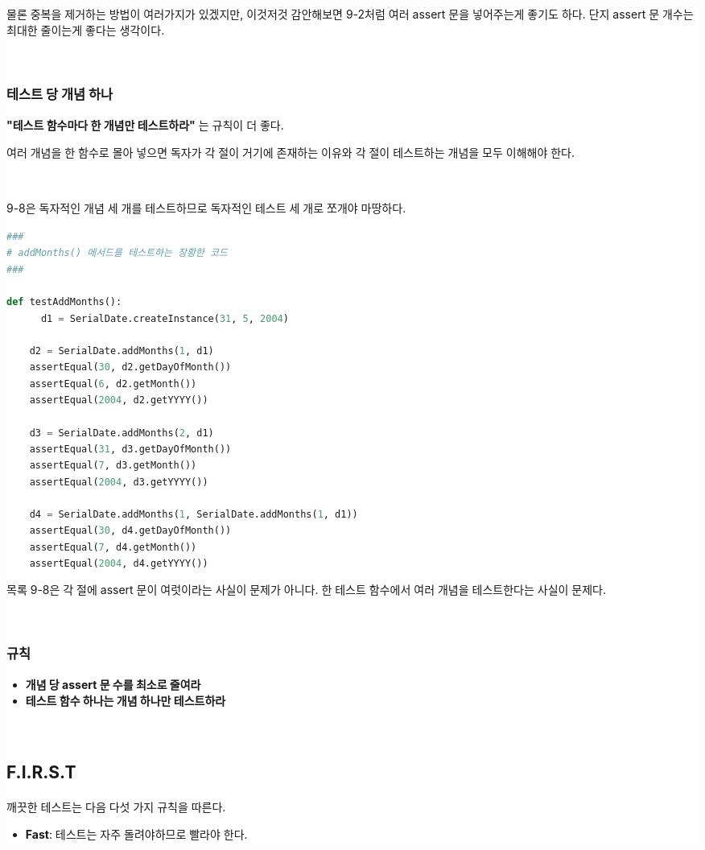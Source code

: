 물론 중복을 제거하는 방법이 여러가지가 있겠지만, 이것저것 감안해보면 9-2처럼 여러 assert 문을 넣어주는게 좋기도 하다. 단지 assert 문 개수는 최대한 줄이는게 좋다는 생각이다.

<br>

### 테스트 당 개념 하나

**"테스트 함수마다 한 개념만 테스트하라"** 는 규칙이 더 좋다.

여러 개념을 한 함수로 몰아 넣으면 독자가 각 절이 거기에 존재하는 이유와 각 절이 테스트하는 개념을 모두 이해해야 한다.

<br>

9-8은 독자적인 개념 세 개를 테스트하므로 독자적인 테스트 세 개로 쪼개야 마땅하다.

```python
###
# addMonths() 메서드를 테스트하는 장황한 코드
###

def testAddMonths():
	  d1 = SerialDate.createInstance(31, 5, 2004)
    
    d2 = SerialDate.addMonths(1, d1)
    assertEqual(30, d2.getDayOfMonth())
    assertEqual(6, d2.getMonth())
    assertEqual(2004, d2.getYYYY())
    
    d3 = SerialDate.addMonths(2, d1)
    assertEqual(31, d3.getDayOfMonth())
    assertEqual(7, d3.getMonth())
    assertEqual(2004, d3.getYYYY())
    
    d4 = SerialDate.addMonths(1, SerialDate.addMonths(1, d1))
    assertEqual(30, d4.getDayOfMonth())
    assertEqual(7, d4.getMonth())
    assertEqual(2004, d4.getYYYY())
```

목록 9-8은 각 절에 assert 문이 여럿이라는 사실이 문제가 아니다. 한 테스트 함수에서 여러 개념을 테스트한다는 사실이 문제다.

<br>

### 규칙

- **개념 당 assert 문 수를 최소로 줄여라**
- **테스트 함수 하나는 개념 하나만 테스트하라**

<br>

## F.I.R.S.T

깨끗한 테스트는 다음 다섯 가지 규칙을 따른다.

- **Fast**: 테스트는 자주 돌려야하므로 빨라야 한다.
